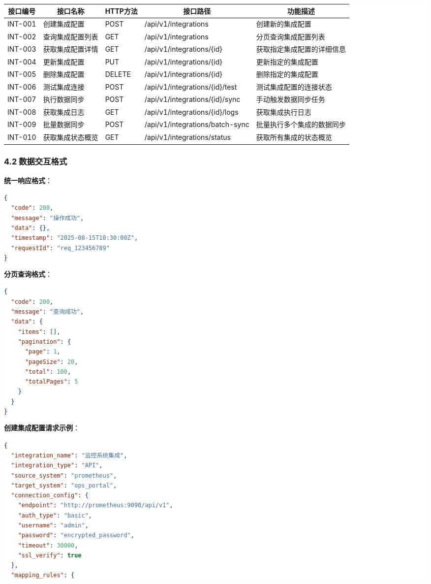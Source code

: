 | 接口编号 | 接口名称 | HTTP方法 | 接口路径 | 功能描述 |
|---------|----------|----------|----------|----------|
| INT-001 | 创建集成配置 | POST | /api/v1/integrations | 创建新的集成配置 |
| INT-002 | 查询集成配置列表 | GET | /api/v1/integrations | 分页查询集成配置列表 |
| INT-003 | 获取集成配置详情 | GET | /api/v1/integrations/{id} | 获取指定集成配置的详细信息 |
| INT-004 | 更新集成配置 | PUT | /api/v1/integrations/{id} | 更新指定的集成配置 |
| INT-005 | 删除集成配置 | DELETE | /api/v1/integrations/{id} | 删除指定的集成配置 |
| INT-006 | 测试集成连接 | POST | /api/v1/integrations/{id}/test | 测试集成配置的连接状态 |
| INT-007 | 执行数据同步 | POST | /api/v1/integrations/{id}/sync | 手动触发数据同步任务 |
| INT-008 | 获取集成日志 | GET | /api/v1/integrations/{id}/logs | 获取集成执行日志 |
| INT-009 | 批量数据同步 | POST | /api/v1/integrations/batch-sync | 批量执行多个集成的数据同步 |
| INT-010 | 获取集成状态概览 | GET | /api/v1/integrations/status | 获取所有集成的状态概览 |

### 4.2 数据交互格式

**统一响应格式**：
```json
{
  "code": 200,
  "message": "操作成功",
  "data": {},
  "timestamp": "2025-08-15T10:30:00Z",
  "requestId": "req_123456789"
}
```

**分页查询格式**：
```json
{
  "code": 200,
  "message": "查询成功",
  "data": {
    "items": [],
    "pagination": {
      "page": 1,
      "pageSize": 20,
      "total": 100,
      "totalPages": 5
    }
  }
}
```

**创建集成配置请求示例**：
```json
{
  "integration_name": "监控系统集成",
  "integration_type": "API",
  "source_system": "prometheus",
  "target_system": "ops_portal",
  "connection_config": {
    "endpoint": "http://prometheus:9090/api/v1",
    "auth_type": "basic",
    "username": "admin",
    "password": "encrypted_password",
    "timeout": 30000,
    "ssl_verify": true
  },
  "mapping_rules": {
```